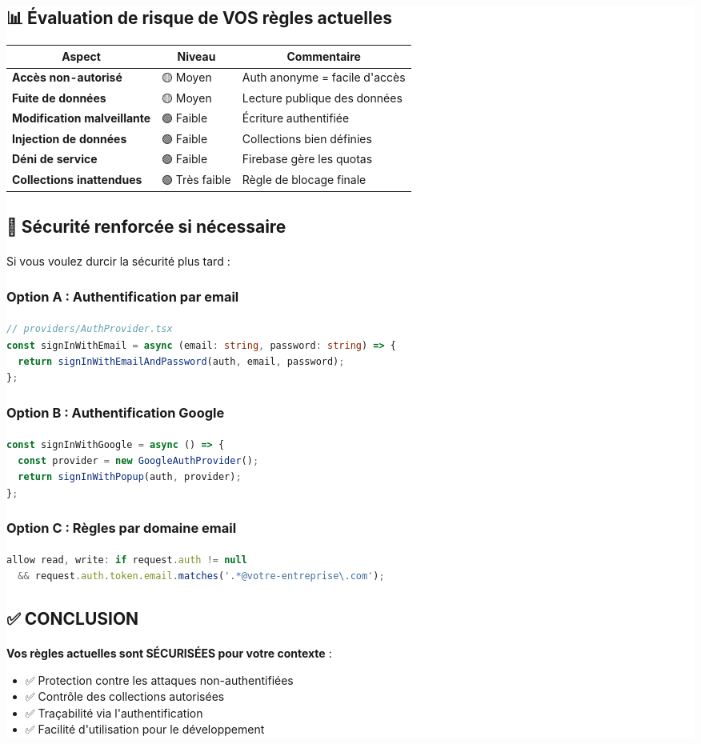 ## 📊 **Évaluation de risque de VOS règles actuelles**

| Aspect                        | Niveau         | Commentaire                   |
| ----------------------------- | -------------- | ----------------------------- |
| **Accès non-autorisé**        | 🟡 Moyen       | Auth anonyme = facile d'accès |
| **Fuite de données**          | 🟡 Moyen       | Lecture publique des données  |
| **Modification malveillante** | 🟢 Faible      | Écriture authentifiée         |
| **Injection de données**      | 🟢 Faible      | Collections bien définies     |
| **Déni de service**           | 🟢 Faible      | Firebase gère les quotas      |
| **Collections inattendues**   | 🟢 Très faible | Règle de blocage finale       |

## 🔐 **Sécurité renforcée si nécessaire**

Si vous voulez durcir la sécurité plus tard :

### Option A : Authentification par email

```typescript
// providers/AuthProvider.tsx
const signInWithEmail = async (email: string, password: string) => {
  return signInWithEmailAndPassword(auth, email, password);
};
```

### Option B : Authentification Google

```typescript
const signInWithGoogle = async () => {
  const provider = new GoogleAuthProvider();
  return signInWithPopup(auth, provider);
};
```

### Option C : Règles par domaine email

```javascript
allow read, write: if request.auth != null
  && request.auth.token.email.matches('.*@votre-entreprise\.com');
```

## ✅ **CONCLUSION**

**Vos règles actuelles sont SÉCURISÉES pour votre contexte** :

- ✅ Protection contre les attaques non-authentifiées
- ✅ Contrôle des collections autorisées
- ✅ Traçabilité via l'authentification
- ✅ Facilité d'utilisation pour le développement

